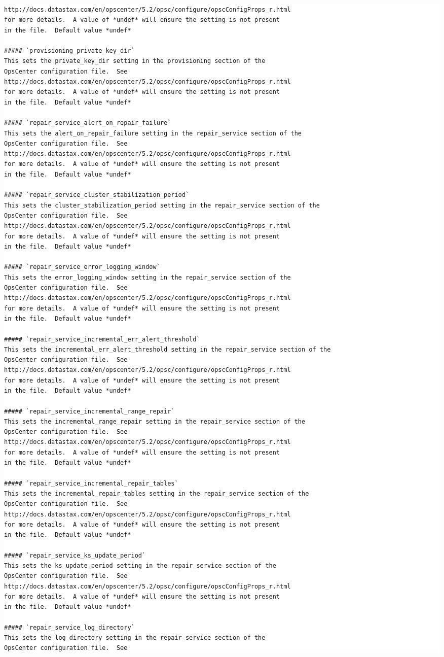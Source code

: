 ```ERROR 17:49:12 Error in ThreadPoolExecutor
http://docs.datastax.com/en/opscenter/5.2/opsc/configure/opscConfigProps_r.html
for more details.  A value of *undef* will ensure the setting is not present
in the file.  Default value *undef*

##### `provisioning_private_key_dir`
This sets the private_key_dir setting in the provisioning section of the
OpsCenter configuration file.  See
http://docs.datastax.com/en/opscenter/5.2/opsc/configure/opscConfigProps_r.html
for more details.  A value of *undef* will ensure the setting is not present
in the file.  Default value *undef*

##### `repair_service_alert_on_repair_failure`
This sets the alert_on_repair_failure setting in the repair_service section of the
OpsCenter configuration file.  See
http://docs.datastax.com/en/opscenter/5.2/opsc/configure/opscConfigProps_r.html
for more details.  A value of *undef* will ensure the setting is not present
in the file.  Default value *undef*

##### `repair_service_cluster_stabilization_period`
This sets the cluster_stabilization_period setting in the repair_service section of the
OpsCenter configuration file.  See
http://docs.datastax.com/en/opscenter/5.2/opsc/configure/opscConfigProps_r.html
for more details.  A value of *undef* will ensure the setting is not present
in the file.  Default value *undef*

##### `repair_service_error_logging_window`
This sets the error_logging_window setting in the repair_service section of the
OpsCenter configuration file.  See
http://docs.datastax.com/en/opscenter/5.2/opsc/configure/opscConfigProps_r.html
for more details.  A value of *undef* will ensure the setting is not present
in the file.  Default value *undef*

##### `repair_service_incremental_err_alert_threshold`
This sets the incremental_err_alert_threshold setting in the repair_service section of the
OpsCenter configuration file.  See
http://docs.datastax.com/en/opscenter/5.2/opsc/configure/opscConfigProps_r.html
for more details.  A value of *undef* will ensure the setting is not present
in the file.  Default value *undef*

##### `repair_service_incremental_range_repair`
This sets the incremental_range_repair setting in the repair_service section of the
OpsCenter configuration file.  See
http://docs.datastax.com/en/opscenter/5.2/opsc/configure/opscConfigProps_r.html
for more details.  A value of *undef* will ensure the setting is not present
in the file.  Default value *undef*

##### `repair_service_incremental_repair_tables`
This sets the incremental_repair_tables setting in the repair_service section of the
OpsCenter configuration file.  See
http://docs.datastax.com/en/opscenter/5.2/opsc/configure/opscConfigProps_r.html
for more details.  A value of *undef* will ensure the setting is not present
in the file.  Default value *undef*

##### `repair_service_ks_update_period`
This sets the ks_update_period setting in the repair_service section of the
OpsCenter configuration file.  See
http://docs.datastax.com/en/opscenter/5.2/opsc/configure/opscConfigProps_r.html
for more details.  A value of *undef* will ensure the setting is not present
in the file.  Default value *undef*

##### `repair_service_log_directory`
This sets the log_directory setting in the repair_service section of the
OpsCenter configuration file.  See
```